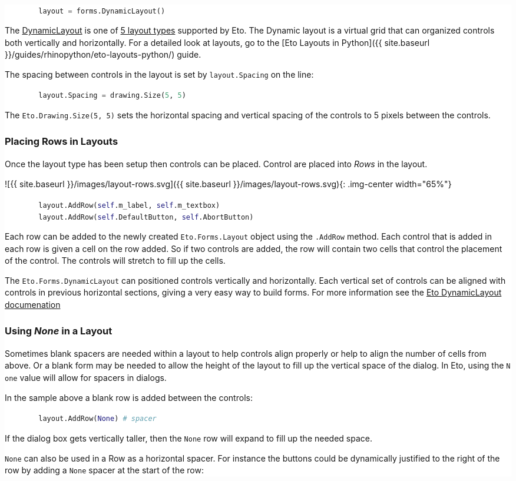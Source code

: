 ```python
        layout = forms.DynamicLayout()
```

The [DynamicLayout](https://github.com/picoe/Eto/wiki/DynamicLayout) is one of [5 layout types](https://github.com/picoe/Eto/wiki/Containers) supported by Eto.  The Dynamic layout is a virtual grid that can organized controls both vertically and horizontally. For a detailed look at layouts, go to the [Eto Layouts in Python]({{ site.baseurl }}/guides/rhinopython/eto-layouts-python/) guide.

The spacing between controls in the layout is set by `layout.Spacing` on the line:

```python
        layout.Spacing = drawing.Size(5, 5)
```

The `Eto.Drawing.Size(5, 5)` sets the horizontal spacing and vertical spacing of the controls to 5 pixels between the controls.

### Placing Rows in Layouts

Once the layout type has been setup then controls can be placed.   Control are placed into *Rows* in the layout.

![{{ site.baseurl }}/images/layout-rows.svg]({{ site.baseurl }}/images/layout-rows.svg){: .img-center width="65%"}

```python
        layout.AddRow(self.m_label, self.m_textbox)
        layout.AddRow(self.DefaultButton, self.AbortButton)
```

Each row can be added to the newly created `Eto.Forms.Layout` object using the `.AddRow` method. Each control that is added in each row is given a cell on the row added.  So if two controls are added, the row will contain two cells that control the placement of the control.  The controls will stretch to fill up the cells.

The `Eto.Forms.DynamicLayout` can positioned controls vertically and horizontally. Each vertical set of controls can be aligned with controls in previous horizontal sections, giving a very easy way to build forms. For more information see the [Eto DynamicLayout documenation](https://github.com/picoe/Eto/wiki/DynamicLayout)

### Using *None* in a Layout

Sometimes blank spacers are needed within a layout to help controls align properly or help to align the number of cells from above.  Or a blank form may be needed to allow the height of the layout to fill up the vertical space of the dialog.  In Eto, using the `None` value will allow for spacers in dialogs.

In the sample above a blank row is added between the controls:

```python
        layout.AddRow(None) # spacer
```
If the dialog box gets vertically taller, then the `None` row will expand to fill up the needed space.

`None` can also be used in a Row as a horizontal spacer.  For instance the buttons could be dynamically justified to the right of the row by adding a `None` spacer at the start of the row:
